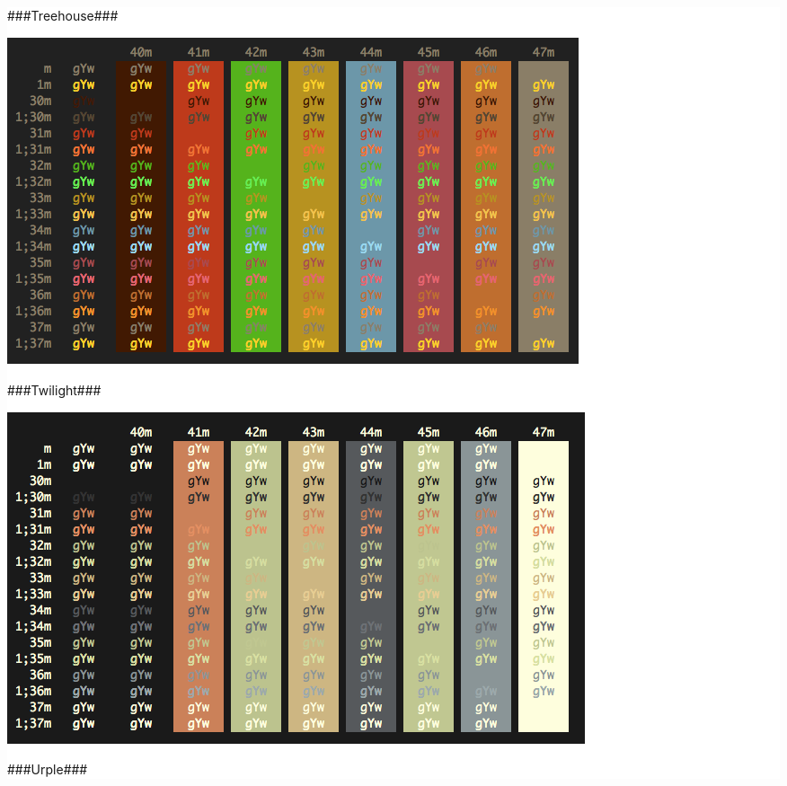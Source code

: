 ###Treehouse###

![Screenshot](screenshots/treehouse.png)

###Twilight###

![Screenshot](screenshots/twilight.png)

###Urple###
